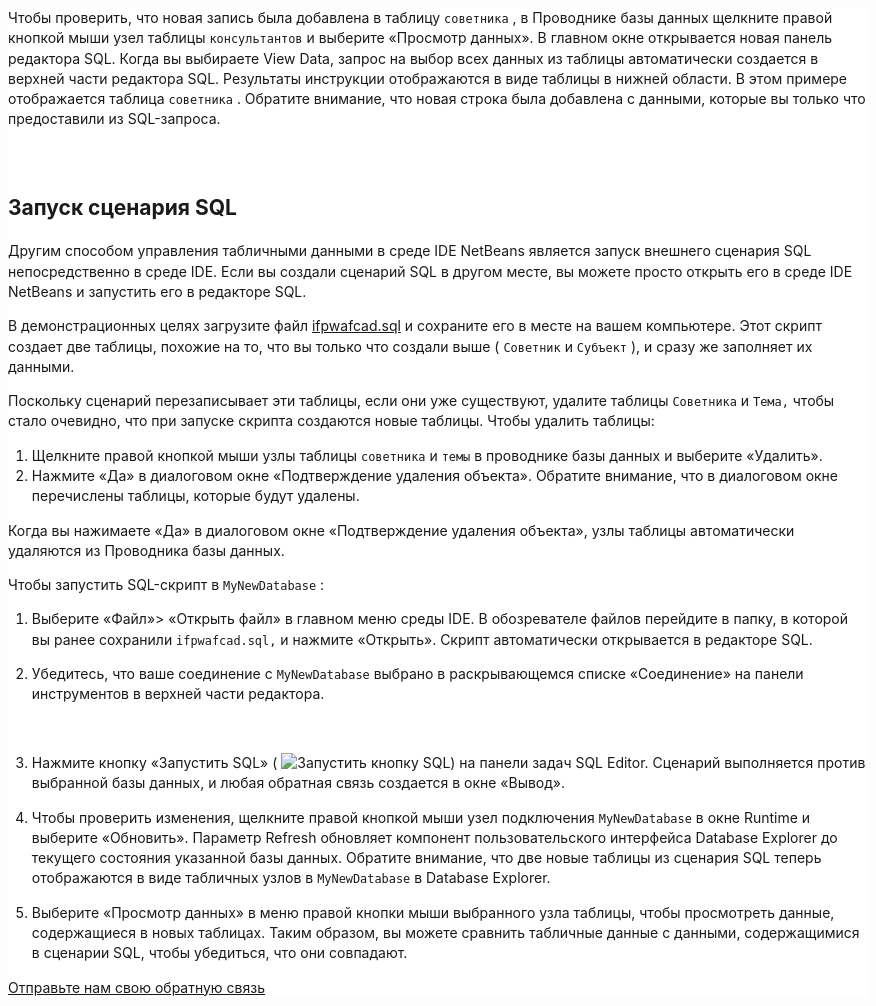    Чтобы проверить, что новая запись была добавлена в таблицу `советника` , в Проводнике базы данных щелкните правой кнопкой мыши узел таблицы `консультантов` и выберите «Просмотр данных». В главном окне открывается новая панель редактора SQL. Когда вы выбираете View Data, запрос на выбор всех данных из таблицы автоматически создается в верхней части редактора SQL. Результаты инструкции отображаются в виде таблицы в нижней области. В этом примере отображается таблица `советника` . Обратите внимание, что новая строка была добавлена с данными, которые вы только что предоставили из SQL-запроса.

   ​

## Запуск сценария SQL

Другим способом управления табличными данными в среде IDE NetBeans является запуск внешнего сценария SQL непосредственно в среде IDE. Если вы создали сценарий SQL в другом месте, вы можете просто открыть его в среде IDE NetBeans и запустить его в редакторе SQL.

В демонстрационных целях загрузите файл [ifpwafcad.sql](https://netbeans.org/project_downloads/samples/Samples/Java%20Web/ifpwafcad.sql) и сохраните его в месте на вашем компьютере. Этот скрипт создает две таблицы, похожие на то, что вы только что создали выше ( `Советник` и `Субъект` ), и сразу же заполняет их данными.

Поскольку сценарий перезаписывает эти таблицы, если они уже существуют, удалите таблицы `Советника` и `Тема,` чтобы стало очевидно, что при запуске скрипта создаются новые таблицы. Чтобы удалить таблицы:

1. Щелкните правой кнопкой мыши узлы таблицы `советника` и `темы` в проводнике базы данных и выберите «Удалить».
2. Нажмите «Да» в диалоговом окне «Подтверждение удаления объекта». Обратите внимание, что в диалоговом окне перечислены таблицы, которые будут удалены.

Когда вы нажимаете «Да» в диалоговом окне «Подтверждение удаления объекта», узлы таблицы автоматически удаляются из Проводника базы данных.

Чтобы запустить SQL-скрипт в `MyNewDatabase` :

1. Выберите «Файл»> «Открыть файл» в главном меню среды IDE. В обозревателе файлов перейдите в папку, в которой вы ранее сохранили `ifpwafcad.sql,` и нажмите «Открыть». Скрипт автоматически открывается в редакторе SQL.

2. Убедитесь, что ваше соединение с `MyNewDatabase` выбрано в раскрывающемся списке «Соединение» на панели инструментов в верхней части редактора.

   ​

3. Нажмите кнопку «Запустить SQL» ( ![Запустить кнопку SQL](https://netbeans.org/images_www/articles/73/ide/mysql/run-sql-button.png)) на панели задач SQL Editor. Сценарий выполняется против выбранной базы данных, и любая обратная связь создается в окне «Вывод».

4. Чтобы проверить изменения, щелкните правой кнопкой мыши узел подключения `MyNewDatabase` в окне Runtime и выберите «Обновить». Параметр Refresh обновляет компонент пользовательского интерфейса Database Explorer до текущего состояния указанной базы данных. Обратите внимание, что две новые таблицы из сценария SQL теперь отображаются в виде табличных узлов в `MyNewDatabase` в Database Explorer.

5. Выберите «Просмотр данных» в меню правой кнопки мыши выбранного узла таблицы, чтобы просмотреть данные, содержащиеся в новых таблицах. Таким образом, вы можете сравнить табличные данные с данными, содержащимися в сценарии SQL, чтобы убедиться, что они совпадают.

[Отправьте нам свою обратную связь](https://netbeans.org/about/contact_form.html?to=3&subject=Feedback:%20Connecting%20to%20a%20MySQL%20Database)
